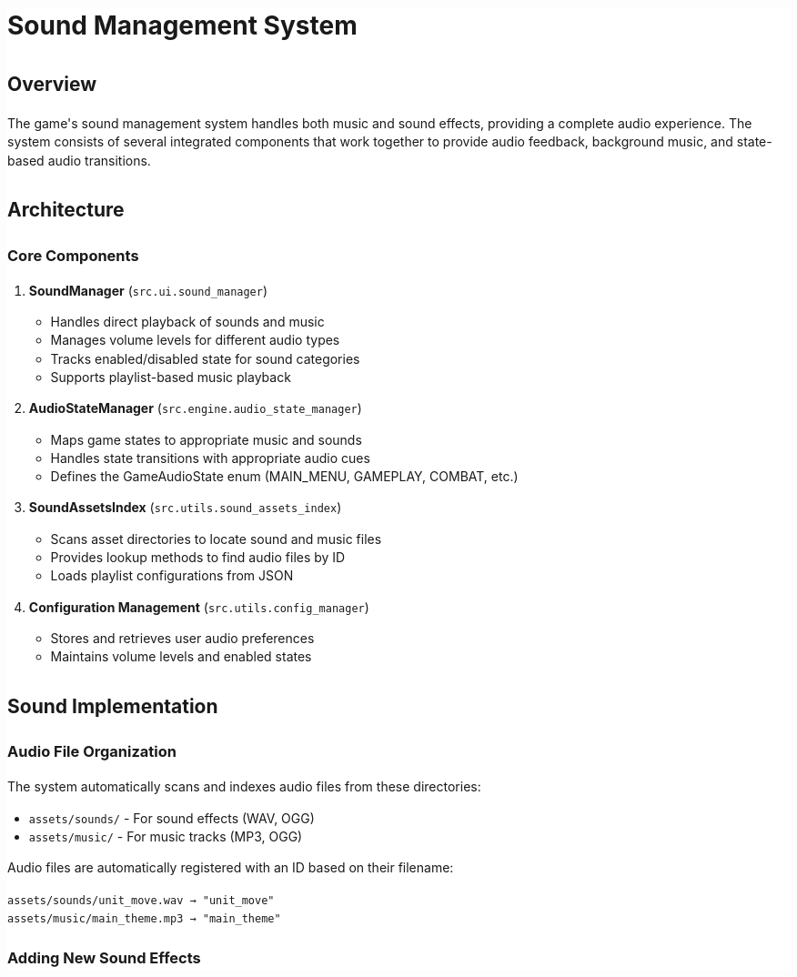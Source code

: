 # Sound Management System

## Overview

The game's sound management system handles both music and sound effects, providing a complete audio experience. The system consists of several integrated components that work together to provide audio feedback, background music, and state-based audio transitions.

## Architecture

### Core Components

1. **SoundManager** (`src.ui.sound_manager`)

   - Handles direct playback of sounds and music
   - Manages volume levels for different audio types
   - Tracks enabled/disabled state for sound categories
   - Supports playlist-based music playback

2. **AudioStateManager** (`src.engine.audio_state_manager`)

   - Maps game states to appropriate music and sounds
   - Handles state transitions with appropriate audio cues
   - Defines the GameAudioState enum (MAIN_MENU, GAMEPLAY, COMBAT, etc.)

3. **SoundAssetsIndex** (`src.utils.sound_assets_index`)

   - Scans asset directories to locate sound and music files
   - Provides lookup methods to find audio files by ID
   - Loads playlist configurations from JSON

4. **Configuration Management** (`src.utils.config_manager`)
   - Stores and retrieves user audio preferences
   - Maintains volume levels and enabled states

## Sound Implementation

### Audio File Organization

The system automatically scans and indexes audio files from these directories:

- `assets/sounds/` - For sound effects (WAV, OGG)
- `assets/music/` - For music tracks (MP3, OGG)

Audio files are automatically registered with an ID based on their filename:

```
assets/sounds/unit_move.wav → "unit_move"
assets/music/main_theme.mp3 → "main_theme"
```

### Adding New Sound Effects
